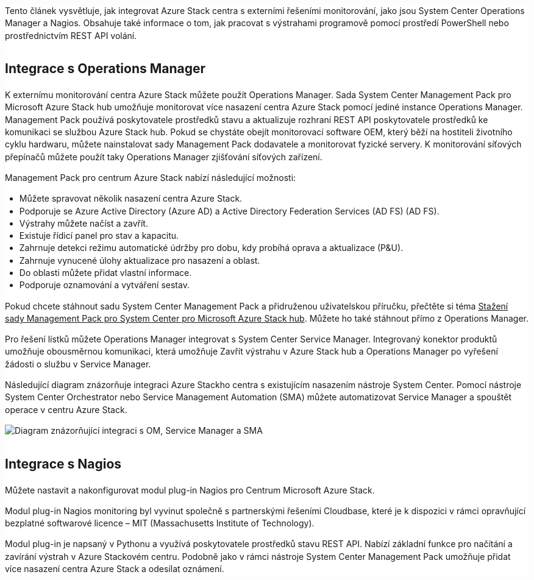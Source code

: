 Tento článek vysvětluje, jak integrovat Azure Stack centra s externími řešeními monitorování, jako jsou System Center Operations Manager a Nagios. Obsahuje také informace o tom, jak pracovat s výstrahami programově pomocí prostředí PowerShell nebo prostřednictvím REST API volání.

## <a name="integrate-with-operations-manager"></a>Integrace s Operations Manager

K externímu monitorování centra Azure Stack můžete použít Operations Manager. Sada System Center Management Pack pro Microsoft Azure Stack hub umožňuje monitorovat více nasazení centra Azure Stack pomocí jediné instance Operations Manager. Management Pack používá poskytovatele prostředků stavu a aktualizuje rozhraní REST API poskytovatele prostředků ke komunikaci se službou Azure Stack hub. Pokud se chystáte obejít monitorovací software OEM, který běží na hostiteli životního cyklu hardwaru, můžete nainstalovat sady Management Pack dodavatele a monitorovat fyzické servery. K monitorování síťových přepínačů můžete použít taky Operations Manager zjišťování síťových zařízení.

Management Pack pro centrum Azure Stack nabízí následující možnosti:

- Můžete spravovat několik nasazení centra Azure Stack.
- Podporuje se Azure Active Directory (Azure AD) a Active Directory Federation Services (AD FS) (AD FS).
- Výstrahy můžete načíst a zavřít.
- Existuje řídicí panel pro stav a kapacitu.
- Zahrnuje detekci režimu automatické údržby pro dobu, kdy probíhá oprava a aktualizace (P&U).
- Zahrnuje vynucené úlohy aktualizace pro nasazení a oblast.
- Do oblasti můžete přidat vlastní informace.
- Podporuje oznamování a vytváření sestav.

Pokud chcete stáhnout sadu System Center Management Pack a přidruženou uživatelskou příručku, přečtěte si téma [Stažení sady Management Pack pro System Center pro Microsoft Azure Stack hub](https://www.microsoft.com/en-us/download/details.aspx?id=55184). Můžete ho také stáhnout přímo z Operations Manager.

Pro řešení lístků můžete Operations Manager integrovat s System Center Service Manager. Integrovaný konektor produktů umožňuje obousměrnou komunikaci, která umožňuje Zavřít výstrahu v Azure Stack hub a Operations Manager po vyřešení žádosti o službu v Service Manager.

Následující diagram znázorňuje integraci Azure Stackho centra s existujícím nasazením nástroje System Center. Pomocí nástroje System Center Orchestrator nebo Service Management Automation (SMA) můžete automatizovat Service Manager a spouštět operace v centru Azure Stack.

![Diagram znázorňující integraci s OM, Service Manager a SMA](media/azure-stack-integrate-monitor/systemcenterintegration.svg)

## <a name="integrate-with-nagios"></a>Integrace s Nagios

Můžete nastavit a nakonfigurovat modul plug-in Nagios pro Centrum Microsoft Azure Stack.

Modul plug-in Nagios monitoring byl vyvinut společně s partnerskými řešeními Cloudbase, které je k dispozici v rámci opravňující bezplatné softwarové licence – MIT (Massachusetts Institute of Technology).

Modul plug-in je napsaný v Pythonu a využívá poskytovatele prostředků stavu REST API. Nabízí základní funkce pro načítání a zavírání výstrah v Azure Stackovém centru. Podobně jako v rámci nástroje System Center Management Pack umožňuje přidat více nasazení centra Azure Stack a odesílat oznámení.

